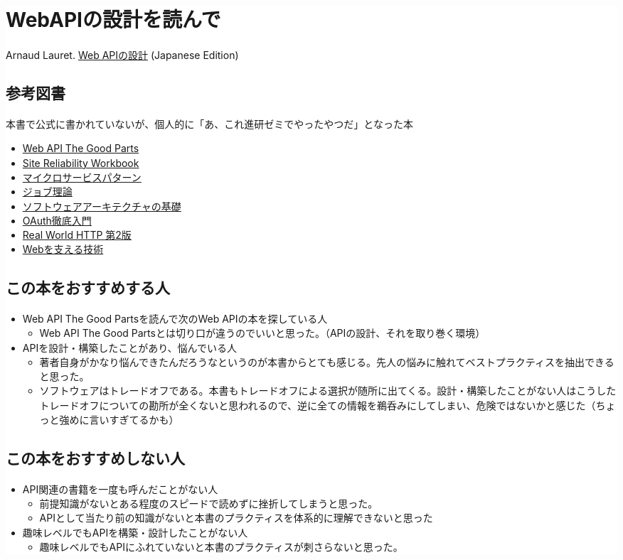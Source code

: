 # WebAPIの設計を読んで

Arnaud Lauret. [Web APIの設計](https://www.amazon.co.jp/Web-API%E3%81%AE%E8%A8%AD%E8%A8%88-Arnaud-Lauret-ebook/dp/B08CK2H12H/) (Japanese Edition)

## 参考図書

本書で公式に書かれていないが、個人的に「あ、これ進研ゼミでやったやつだ」となった本

- [Web API The Good Parts](https://www.oreilly.co.jp/books/9784873116860/)
- [Site Reliability Workbook](https://www.oreilly.co.jp/books/9784873119137/)
- [マイクロサービスパターン](https://www.amazon.co.jp/%E3%83%9E%E3%82%A4%E3%82%AF%E3%83%AD%E3%82%B5%E3%83%BC%E3%83%93%E3%82%B9%E3%83%91%E3%82%BF%E3%83%BC%E3%83%B3-%E5%AE%9F%E8%B7%B5%E7%9A%84%E3%82%B7%E3%82%B9%E3%83%86%E3%83%A0%E3%83%87%E3%82%B6%E3%82%A4%E3%83%B3%E3%81%AE%E3%81%9F%E3%82%81%E3%81%AE%E3%82%B3%E3%83%BC%E3%83%89%E8%A7%A3%E8%AA%AC-impress-top-gear/dp/4295008583/)
- [ジョブ理論](https://www.amazon.co.jp/%E3%82%B8%E3%83%A7%E3%83%96%E7%90%86%E8%AB%96-%E3%82%A4%E3%83%8E%E3%83%99%E3%83%BC%E3%82%B7%E3%83%A7%E3%83%B3%E3%82%92%E4%BA%88%E6%B8%AC%E5%8F%AF%E8%83%BD%E3%81%AB%E3%81%99%E3%82%8B%E6%B6%88%E8%B2%BB%E3%81%AE%E3%83%A1%E3%82%AB%E3%83%8B%E3%82%BA%E3%83%A0-%E3%83%93%E3%82%B8%E3%83%8D%E3%82%B9%E3%83%AA%E3%83%BC%E3%83%80%E3%83%BC1%E4%B8%87%E4%BA%BA%E3%81%8C%E9%81%B8%E3%81%B6%E3%83%99%E3%82%B9%E3%83%88%E3%83%93%E3%82%B8%E3%83%8D%E3%82%B9%E6%9B%B8%E3%83%88%E3%83%83%E3%83%97%E3%83%9D%E3%82%A4%E3%83%B3%E3%83%88%E5%A4%A7%E8%B3%9E%E7%AC%AC2%E4%BD%8D-%E3%83%8F%E3%83%BC%E3%83%91%E3%83%BC%E3%82%B3%E3%83%AA%E3%83%B3%E3%82%BA%E3%83%BB%E3%83%8E%E3%83%B3%E3%83%95%E3%82%A3%E3%82%AF%E3%82%B7%E3%83%A7%E3%83%B3-%E3%82%AF%E3%83%AA%E3%82%B9%E3%83%86%E3%83%B3%E3%82%BB%E3%83%B3/dp/4596551227)
- [ソフトウェアアーキテクチャの基礎](https://www.oreilly.co.jp/books/9784873119823/)
- [OAuth徹底入門](https://www.amazon.co.jp/OAuth%E5%BE%B9%E5%BA%95%E5%85%A5%E9%96%80-%E3%82%BB%E3%82%AD%E3%83%A5%E3%82%A2%E3%81%AA%E8%AA%8D%E5%8F%AF%E3%82%B7%E3%82%B9%E3%83%86%E3%83%A0%E3%82%92%E9%81%A9%E7%94%A8%E3%81%99%E3%82%8B%E3%81%9F%E3%82%81%E3%81%AE%E5%8E%9F%E5%89%87%E3%81%A8%E5%AE%9F%E8%B7%B5-Justin-Richer/dp/4798159298)
- [Real World HTTP 第2版](https://www.oreilly.co.jp/books/9784873119038/)
- [Webを支える技術](https://www.amazon.co.jp/Web%E3%82%92%E6%94%AF%E3%81%88%E3%82%8B%E6%8A%80%E8%A1%93-HTTP%E3%80%81URI%E3%80%81HTML%E3%80%81%E3%81%9D%E3%81%97%E3%81%A6REST-WEB-PRESS-plus/dp/4774142042/)

## この本をおすすめする人

- Web API The Good Partsを読んで次のWeb APIの本を探している人
  - Web API The Good Partsとは切り口が違うのでいいと思った。（APIの設計、それを取り巻く環境）
- APIを設計・構築したことがあり、悩んでいる人
  - 著者自身がかなり悩んできたんだろうなというのが本書からとても感じる。先人の悩みに触れてベストプラクティスを抽出できると思った。
  - ソフトウェアはトレードオフである。本書もトレードオフによる選択が随所に出てくる。設計・構築したことがない人はこうしたトレードオフについての勘所が全くないと思われるので、逆に全ての情報を鵜呑みにしてしまい、危険ではないかと感じた（ちょっと強めに言いすぎてるかも）

## この本をおすすめしない人

- API関連の書籍を一度も呼んだことがない人
  - 前提知識がないとある程度のスピードで読めずに挫折してしまうと思った。
  - APIとして当たり前の知識がないと本書のプラクティスを体系的に理解できないと思った
- 趣味レベルでもAPIを構築・設計したことがない人
  - 趣味レベルでもAPIにふれていないと本書のプラクティスが刺さらないと思った。
